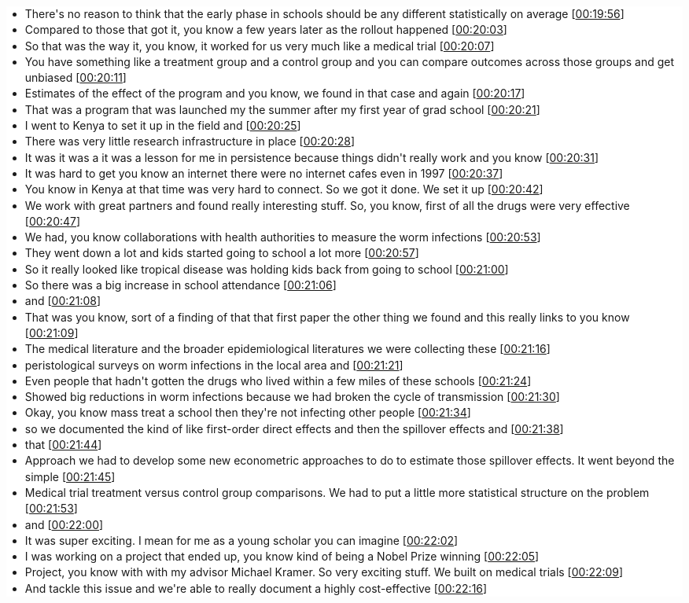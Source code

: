 *  There's no reason to think that the early phase in schools should be any different statistically on average [[00:19:56](https://www.youtube.com/watch?v=UejTfg565Sk&t=1196.9399999999998s)]
*  Compared to those that got it, you know a few years later as the rollout happened [[00:20:03](https://www.youtube.com/watch?v=UejTfg565Sk&t=1203.4799999999998s)]
*  So that was the way it, you know, it worked for us very much like a medical trial [[00:20:07](https://www.youtube.com/watch?v=UejTfg565Sk&t=1207.8s)]
*  You have something like a treatment group and a control group and you can compare outcomes across those groups and get unbiased [[00:20:11](https://www.youtube.com/watch?v=UejTfg565Sk&t=1211.3999999999999s)]
*  Estimates of the effect of the program and you know, we found in that case and again [[00:20:17](https://www.youtube.com/watch?v=UejTfg565Sk&t=1217.1999999999998s)]
*  That was a program that was launched my the summer after my first year of grad school [[00:20:21](https://www.youtube.com/watch?v=UejTfg565Sk&t=1221.58s)]
*  I went to Kenya to set it up in the field and [[00:20:25](https://www.youtube.com/watch?v=UejTfg565Sk&t=1225.54s)]
*  There was very little research infrastructure in place [[00:20:28](https://www.youtube.com/watch?v=UejTfg565Sk&t=1228.6599999999999s)]
*  It was it was a it was a lesson for me in persistence because things didn't really work and you know [[00:20:31](https://www.youtube.com/watch?v=UejTfg565Sk&t=1231.22s)]
*  It was hard to get you know an internet there were no internet cafes even in 1997 [[00:20:37](https://www.youtube.com/watch?v=UejTfg565Sk&t=1237.54s)]
*  You know in Kenya at that time was very hard to connect. So we got it done. We set it up [[00:20:42](https://www.youtube.com/watch?v=UejTfg565Sk&t=1242.46s)]
*  We work with great partners and found really interesting stuff. So, you know, first of all the drugs were very effective [[00:20:47](https://www.youtube.com/watch?v=UejTfg565Sk&t=1247.28s)]
*  We had, you know collaborations with health authorities to measure the worm infections [[00:20:53](https://www.youtube.com/watch?v=UejTfg565Sk&t=1253.28s)]
*  They went down a lot and kids started going to school a lot more [[00:20:57](https://www.youtube.com/watch?v=UejTfg565Sk&t=1257.2399999999998s)]
*  So it really looked like tropical disease was holding kids back from going to school [[00:21:00](https://www.youtube.com/watch?v=UejTfg565Sk&t=1260.76s)]
*  So there was a big increase in school attendance [[00:21:06](https://www.youtube.com/watch?v=UejTfg565Sk&t=1266.08s)]
*  and [[00:21:08](https://www.youtube.com/watch?v=UejTfg565Sk&t=1268.7199999999998s)]
*  That was you know, sort of a finding of that that first paper the other thing we found and this really links to you know [[00:21:09](https://www.youtube.com/watch?v=UejTfg565Sk&t=1269.9199999999998s)]
*  The medical literature and the broader epidemiological literatures we were collecting these [[00:21:16](https://www.youtube.com/watch?v=UejTfg565Sk&t=1276.8s)]
*  peristological surveys on worm infections in the local area and [[00:21:21](https://www.youtube.com/watch?v=UejTfg565Sk&t=1281.3999999999999s)]
*  Even people that hadn't gotten the drugs who lived within a few miles of these schools [[00:21:24](https://www.youtube.com/watch?v=UejTfg565Sk&t=1284.84s)]
*  Showed big reductions in worm infections because we had broken the cycle of transmission [[00:21:30](https://www.youtube.com/watch?v=UejTfg565Sk&t=1290.08s)]
*  Okay, you know mass treat a school then they're not infecting other people [[00:21:34](https://www.youtube.com/watch?v=UejTfg565Sk&t=1294.8799999999999s)]
*  so we documented the kind of like first-order direct effects and then the spillover effects and [[00:21:38](https://www.youtube.com/watch?v=UejTfg565Sk&t=1298.1399999999999s)]
*  that [[00:21:44](https://www.youtube.com/watch?v=UejTfg565Sk&t=1304.44s)]
*  Approach we had to develop some new econometric approaches to do to estimate those spillover effects. It went beyond the simple [[00:21:45](https://www.youtube.com/watch?v=UejTfg565Sk&t=1305.68s)]
*  Medical trial treatment versus control group comparisons. We had to put a little more statistical structure on the problem [[00:21:53](https://www.youtube.com/watch?v=UejTfg565Sk&t=1313.52s)]
*  and [[00:22:00](https://www.youtube.com/watch?v=UejTfg565Sk&t=1320.8s)]
*  It was super exciting. I mean for me as a young scholar you can imagine [[00:22:02](https://www.youtube.com/watch?v=UejTfg565Sk&t=1322.1200000000001s)]
*  I was working on a project that ended up, you know kind of being a Nobel Prize winning [[00:22:05](https://www.youtube.com/watch?v=UejTfg565Sk&t=1325.28s)]
*  Project, you know with with my advisor Michael Kramer. So very exciting stuff. We built on medical trials [[00:22:09](https://www.youtube.com/watch?v=UejTfg565Sk&t=1329.28s)]
*  And tackle this issue and we're able to really document a highly cost-effective [[00:22:16](https://www.youtube.com/watch?v=UejTfg565Sk&t=1336.0800000000002s)]